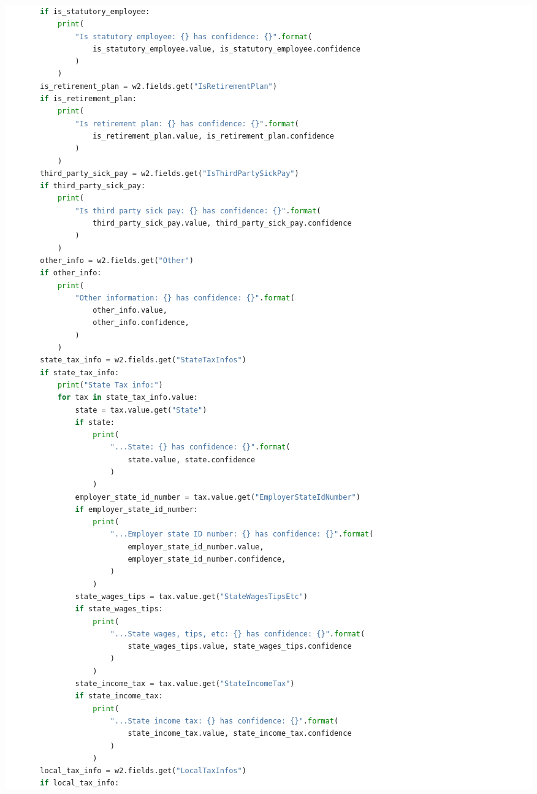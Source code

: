 ```python
        if is_statutory_employee:
            print(
                "Is statutory employee: {} has confidence: {}".format(
                    is_statutory_employee.value, is_statutory_employee.confidence
                )
            )
        is_retirement_plan = w2.fields.get("IsRetirementPlan")
        if is_retirement_plan:
            print(
                "Is retirement plan: {} has confidence: {}".format(
                    is_retirement_plan.value, is_retirement_plan.confidence
                )
            )
        third_party_sick_pay = w2.fields.get("IsThirdPartySickPay")
        if third_party_sick_pay:
            print(
                "Is third party sick pay: {} has confidence: {}".format(
                    third_party_sick_pay.value, third_party_sick_pay.confidence
                )
            )
        other_info = w2.fields.get("Other")
        if other_info:
            print(
                "Other information: {} has confidence: {}".format(
                    other_info.value,
                    other_info.confidence,
                )
            )
        state_tax_info = w2.fields.get("StateTaxInfos")
        if state_tax_info:
            print("State Tax info:")
            for tax in state_tax_info.value:
                state = tax.value.get("State")
                if state:
                    print(
                        "...State: {} has confidence: {}".format(
                            state.value, state.confidence
                        )
                    )
                employer_state_id_number = tax.value.get("EmployerStateIdNumber")
                if employer_state_id_number:
                    print(
                        "...Employer state ID number: {} has confidence: {}".format(
                            employer_state_id_number.value,
                            employer_state_id_number.confidence,
                        )
                    )
                state_wages_tips = tax.value.get("StateWagesTipsEtc")
                if state_wages_tips:
                    print(
                        "...State wages, tips, etc: {} has confidence: {}".format(
                            state_wages_tips.value, state_wages_tips.confidence
                        )
                    )
                state_income_tax = tax.value.get("StateIncomeTax")
                if state_income_tax:
                    print(
                        "...State income tax: {} has confidence: {}".format(
                            state_income_tax.value, state_income_tax.confidence
                        )
                    )
        local_tax_info = w2.fields.get("LocalTaxInfos")
        if local_tax_info:
```